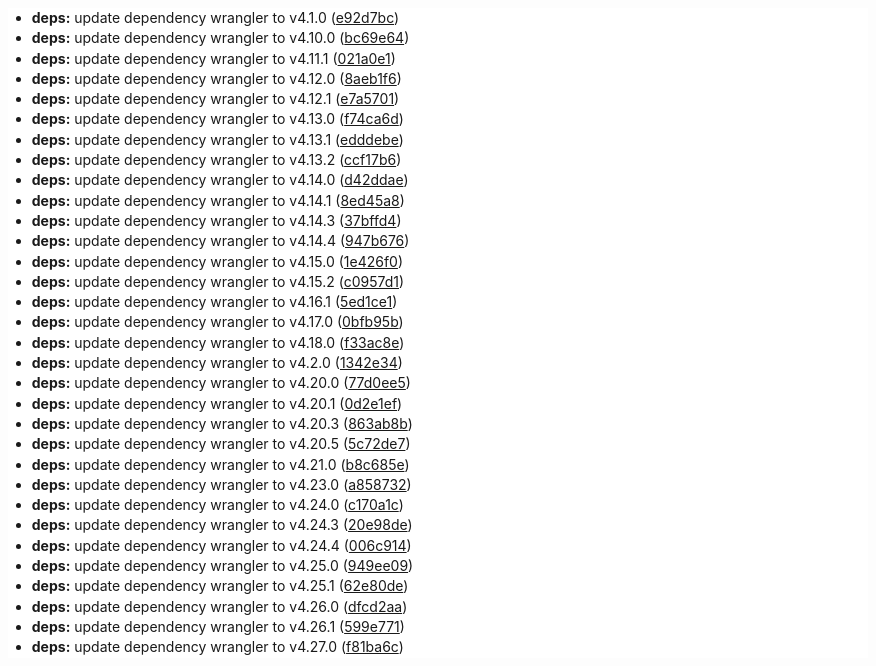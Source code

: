 * **deps:** update dependency wrangler to v4.1.0 ([e92d7bc](https://github.com/ehtick/rvt-app/commit/e92d7bcd30e94a381cc5912ef21095c7878f6e08))
* **deps:** update dependency wrangler to v4.10.0 ([bc69e64](https://github.com/ehtick/rvt-app/commit/bc69e648a2c359919ddc5fa4a9dbf22c5eb23e76))
* **deps:** update dependency wrangler to v4.11.1 ([021a0e1](https://github.com/ehtick/rvt-app/commit/021a0e16042e7c313cdf4c33cdf220ca51f5d20e))
* **deps:** update dependency wrangler to v4.12.0 ([8aeb1f6](https://github.com/ehtick/rvt-app/commit/8aeb1f6b4ca241d09e4405a00707290ecdcbfc77))
* **deps:** update dependency wrangler to v4.12.1 ([e7a5701](https://github.com/ehtick/rvt-app/commit/e7a57013e8621700b7eb68b271cd03c1f5ebbd5d))
* **deps:** update dependency wrangler to v4.13.0 ([f74ca6d](https://github.com/ehtick/rvt-app/commit/f74ca6dff32a81e8c9f38aeb8a1245d147b7f1e3))
* **deps:** update dependency wrangler to v4.13.1 ([edddebe](https://github.com/ehtick/rvt-app/commit/edddebee3846734c3cac19fb1bf02275ac623419))
* **deps:** update dependency wrangler to v4.13.2 ([ccf17b6](https://github.com/ehtick/rvt-app/commit/ccf17b690b19e5cc3dd51a626ffedd443caa94ba))
* **deps:** update dependency wrangler to v4.14.0 ([d42ddae](https://github.com/ehtick/rvt-app/commit/d42ddaed5233a552d309a7241ccc488c502756e9))
* **deps:** update dependency wrangler to v4.14.1 ([8ed45a8](https://github.com/ehtick/rvt-app/commit/8ed45a87ec839e12a43540a399a7799fde12aace))
* **deps:** update dependency wrangler to v4.14.3 ([37bffd4](https://github.com/ehtick/rvt-app/commit/37bffd4af625950f628754cf132350eafc837990))
* **deps:** update dependency wrangler to v4.14.4 ([947b676](https://github.com/ehtick/rvt-app/commit/947b676da8c4802d4298f115fbc5b7f2e48752eb))
* **deps:** update dependency wrangler to v4.15.0 ([1e426f0](https://github.com/ehtick/rvt-app/commit/1e426f08a71d117f794362bb259e5404fbb7cbf1))
* **deps:** update dependency wrangler to v4.15.2 ([c0957d1](https://github.com/ehtick/rvt-app/commit/c0957d1515427be1bdf41a3d5c41e203464abd4a))
* **deps:** update dependency wrangler to v4.16.1 ([5ed1ce1](https://github.com/ehtick/rvt-app/commit/5ed1ce1b189f3823a2e416e23ec62ff639d65ad1))
* **deps:** update dependency wrangler to v4.17.0 ([0bfb95b](https://github.com/ehtick/rvt-app/commit/0bfb95b2cd89f1bbb81cc99dadd869042f60d8d4))
* **deps:** update dependency wrangler to v4.18.0 ([f33ac8e](https://github.com/ehtick/rvt-app/commit/f33ac8ef96d5ec3f52b4d5b80088999d6284a536))
* **deps:** update dependency wrangler to v4.2.0 ([1342e34](https://github.com/ehtick/rvt-app/commit/1342e34d6f35f9123d96ffd4519cc04c4e713004))
* **deps:** update dependency wrangler to v4.20.0 ([77d0ee5](https://github.com/ehtick/rvt-app/commit/77d0ee5bc4e6545c4e4cda7a5b544a9db3fb60c7))
* **deps:** update dependency wrangler to v4.20.1 ([0d2e1ef](https://github.com/ehtick/rvt-app/commit/0d2e1efab7f12189e7235588a826667f92a64be6))
* **deps:** update dependency wrangler to v4.20.3 ([863ab8b](https://github.com/ehtick/rvt-app/commit/863ab8b49e7fe8a5d68f603b319dca9705f362b5))
* **deps:** update dependency wrangler to v4.20.5 ([5c72de7](https://github.com/ehtick/rvt-app/commit/5c72de7f6e48cf852d9817685ea0251bb0c9e2a3))
* **deps:** update dependency wrangler to v4.21.0 ([b8c685e](https://github.com/ehtick/rvt-app/commit/b8c685e4dde6386ad2434b07c3f60d45eb2febe9))
* **deps:** update dependency wrangler to v4.23.0 ([a858732](https://github.com/ehtick/rvt-app/commit/a85873201cef57b17a96f7aceaf97d3ca14a8586))
* **deps:** update dependency wrangler to v4.24.0 ([c170a1c](https://github.com/ehtick/rvt-app/commit/c170a1cbfd82be173e32078787449b0272a7daab))
* **deps:** update dependency wrangler to v4.24.3 ([20e98de](https://github.com/ehtick/rvt-app/commit/20e98de8cfc8f915e4e5d1b1607ce4e728937ba5))
* **deps:** update dependency wrangler to v4.24.4 ([006c914](https://github.com/ehtick/rvt-app/commit/006c91489dcef1ac147c69d6e8111a014fd1c953))
* **deps:** update dependency wrangler to v4.25.0 ([949ee09](https://github.com/ehtick/rvt-app/commit/949ee09a1cca751cc97a1480a9e50c946b06093b))
* **deps:** update dependency wrangler to v4.25.1 ([62e80de](https://github.com/ehtick/rvt-app/commit/62e80deadd02c7e2358cd59585506b840f080936))
* **deps:** update dependency wrangler to v4.26.0 ([dfcd2aa](https://github.com/ehtick/rvt-app/commit/dfcd2aa04c97f8703e508e39725009aac31d8d8d))
* **deps:** update dependency wrangler to v4.26.1 ([599e771](https://github.com/ehtick/rvt-app/commit/599e7717c6c1ec96184083140509e266eea03265))
* **deps:** update dependency wrangler to v4.27.0 ([f81ba6c](https://github.com/ehtick/rvt-app/commit/f81ba6c8dd5b3e06427886859e02d8d9924479a7))